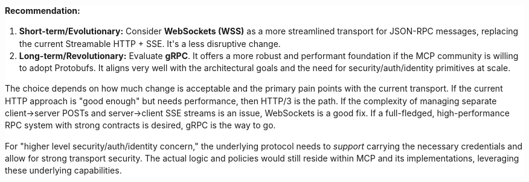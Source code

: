 **Recommendation:**

1.  **Short-term/Evolutionary:** Consider **WebSockets (WSS)** as a more streamlined transport for JSON-RPC messages, replacing the current Streamable HTTP + SSE. It's a less disruptive change.
2.  **Long-term/Revolutionary:** Evaluate **gRPC**. It offers a more robust and performant foundation if the MCP community is willing to adopt Protobufs. It aligns very well with the architectural goals and the need for security/auth/identity primitives at scale.

The choice depends on how much change is acceptable and the primary pain points with the current transport. If the current HTTP approach is "good enough" but needs performance, then HTTP/3 is the path. If the complexity of managing separate client->server POSTs and server->client SSE streams is an issue, WebSockets is a good fix. If a full-fledged, high-performance RPC system with strong contracts is desired, gRPC is the way to go.

For "higher level security/auth/identity concern," the underlying protocol needs to *support* carrying the necessary credentials and allow for strong transport security. The actual logic and policies would still reside within MCP and its implementations, leveraging these underlying capabilities.
